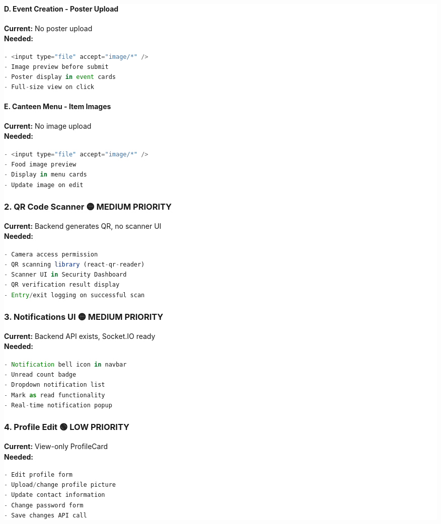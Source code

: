 #### D. Event Creation - Poster Upload
**Current:** No poster upload  
**Needed:**
```jsx
- <input type="file" accept="image/*" />
- Image preview before submit
- Poster display in event cards
- Full-size view on click
```

#### E. Canteen Menu - Item Images
**Current:** No image upload  
**Needed:**
```jsx
- <input type="file" accept="image/*" />
- Food image preview
- Display in menu cards
- Update image on edit
```

### 2. **QR Code Scanner** 🟡 MEDIUM PRIORITY

**Current:** Backend generates QR, no scanner UI  
**Needed:**
```jsx
- Camera access permission
- QR scanning library (react-qr-reader)
- Scanner UI in Security Dashboard
- QR verification result display
- Entry/exit logging on successful scan
```

### 3. **Notifications UI** 🟡 MEDIUM PRIORITY

**Current:** Backend API exists, Socket.IO ready  
**Needed:**
```jsx
- Notification bell icon in navbar
- Unread count badge
- Dropdown notification list
- Mark as read functionality
- Real-time notification popup
```

### 4. **Profile Edit** 🟢 LOW PRIORITY

**Current:** View-only ProfileCard  
**Needed:**
```jsx
- Edit profile form
- Upload/change profile picture
- Update contact information
- Change password form
- Save changes API call
```
